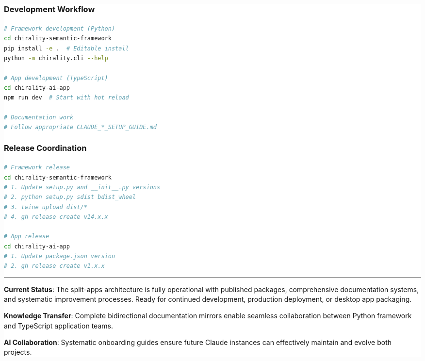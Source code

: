 ### Development Workflow
```bash
# Framework development (Python)
cd chirality-semantic-framework
pip install -e .  # Editable install
python -m chirality.cli --help

# App development (TypeScript)  
cd chirality-ai-app
npm run dev  # Start with hot reload

# Documentation work
# Follow appropriate CLAUDE_*_SETUP_GUIDE.md
```

### Release Coordination
```bash
# Framework release
cd chirality-semantic-framework
# 1. Update setup.py and __init__.py versions
# 2. python setup.py sdist bdist_wheel
# 3. twine upload dist/*
# 4. gh release create v14.x.x

# App release
cd chirality-ai-app  
# 1. Update package.json version
# 2. gh release create v1.x.x
```

---

**Current Status**: The split-apps architecture is fully operational with published packages, comprehensive documentation systems, and systematic improvement processes. Ready for continued development, production deployment, or desktop app packaging.

**Knowledge Transfer**: Complete bidirectional documentation mirrors enable seamless collaboration between Python framework and TypeScript application teams.

**AI Collaboration**: Systematic onboarding guides ensure future Claude instances can effectively maintain and evolve both projects.